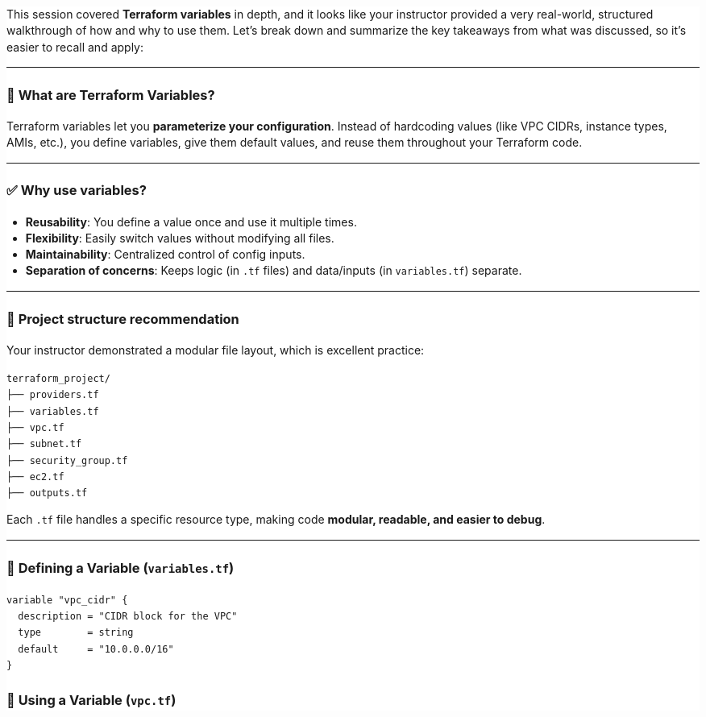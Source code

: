 This session covered **Terraform variables** in depth, and it looks like your instructor provided a very real-world, structured walkthrough of how and why to use them. Let’s break down and summarize the key takeaways from what was discussed, so it’s easier to recall and apply:

---

### 🧠 **What are Terraform Variables?**

Terraform variables let you **parameterize your configuration**. Instead of hardcoding values (like VPC CIDRs, instance types, AMIs, etc.), you define variables, give them default values, and reuse them throughout your Terraform code.

---

### ✅ **Why use variables?**

- **Reusability**: You define a value once and use it multiple times.
- **Flexibility**: Easily switch values without modifying all files.
- **Maintainability**: Centralized control of config inputs.
- **Separation of concerns**: Keeps logic (in `.tf` files) and data/inputs (in `variables.tf`) separate.

---

### 📁 **Project structure recommendation**

Your instructor demonstrated a modular file layout, which is excellent practice:

```
terraform_project/
├── providers.tf
├── variables.tf
├── vpc.tf
├── subnet.tf
├── security_group.tf
├── ec2.tf
├── outputs.tf
```

Each `.tf` file handles a specific resource type, making code **modular, readable, and easier to debug**.

---

### 📌 **Defining a Variable (`variables.tf`)**

```hcl
variable "vpc_cidr" {
  description = "CIDR block for the VPC"
  type        = string
  default     = "10.0.0.0/16"
}
```

### 📌 **Using a Variable (`vpc.tf`)**

